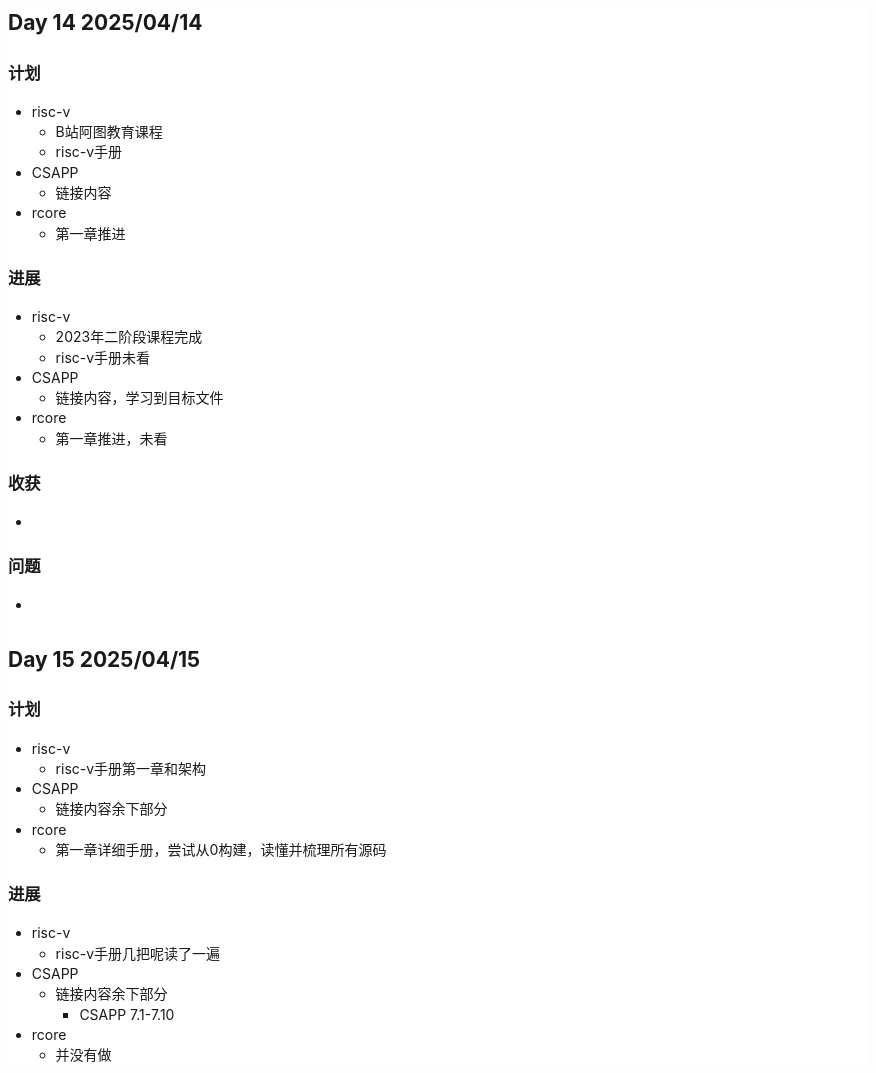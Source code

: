 ## Day 14 2025/04/14

### 计划

- risc-v
  - B站阿图教育课程
  - risc-v手册
- CSAPP
  - 链接内容
- rcore
  - 第一章推进

### 进展

- risc-v
  - 2023年二阶段课程完成
  - risc-v手册未看
- CSAPP
  - 链接内容，学习到目标文件
- rcore
  - 第一章推进，未看

### 收获

- 

### 问题

- 

## Day 15 2025/04/15

### 计划

- risc-v
  - risc-v手册第一章和架构
- CSAPP
  - 链接内容余下部分
- rcore
  - 第一章详细手册，尝试从0构建，读懂并梳理所有源码

### 进展

- risc-v
  - risc-v手册几把呢读了一遍
- CSAPP
  - 链接内容余下部分
    - CSAPP 7.1-7.10
- rcore
  - 并没有做
